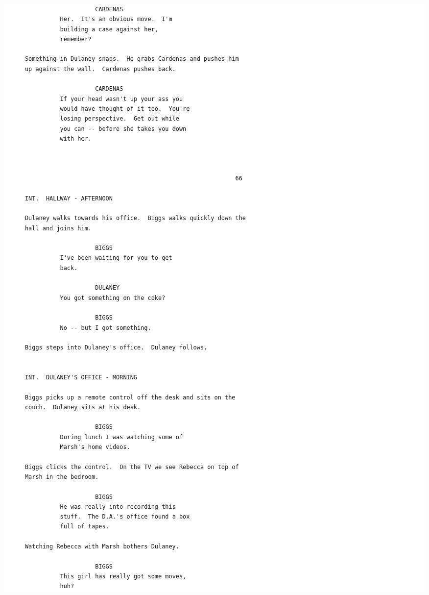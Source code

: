                               CARDENAS
                    Her.  It's an obvious move.  I'm
                    building a case against her,
                    remember?

          Something in Dulaney snaps.  He grabs Cardenas and pushes him
          up against the wall.  Cardenas pushes back.

                              CARDENAS
                    If your head wasn't up your ass you
                    would have thought of it too.  You're
                    losing perspective.  Get out while
                    you can -- before she takes you down
                    with her.



                                                                      66

          INT.  HALLWAY - AFTERNOON

          Dulaney walks towards his office.  Biggs walks quickly down the
          hall and joins him.

                              BIGGS
                    I've been waiting for you to get
                    back.

                              DULANEY
                    You got something on the coke?

                              BIGGS
                    No -- but I got something.

          Biggs steps into Dulaney's office.  Dulaney follows.


          INT.  DULANEY'S OFFICE - MORNING

          Biggs picks up a remote control off the desk and sits on the
          couch.  Dulaney sits at his desk.

                              BIGGS
                    During lunch I was watching some of
                    Marsh's home videos.

          Biggs clicks the control.  On the TV we see Rebecca on top of
          Marsh in the bedroom.

                              BIGGS
                    He was really into recording this
                    stuff.  The D.A.'s office found a box
                    full of tapes.

          Watching Rebecca with Marsh bothers Dulaney.

                              BIGGS
                    This girl has really got some moves,
                    huh?
